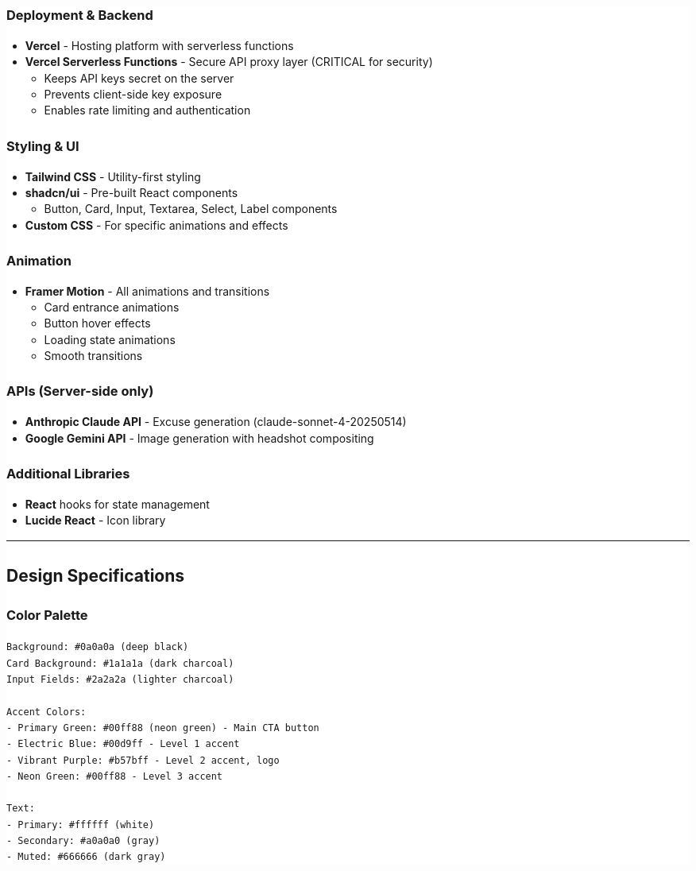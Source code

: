 ### Deployment & Backend
- **Vercel** - Hosting platform with serverless functions
- **Vercel Serverless Functions** - Secure API proxy layer (CRITICAL for security)
  - Keeps API keys secret on the server
  - Prevents client-side key exposure
  - Enables rate limiting and authentication

### Styling & UI
- **Tailwind CSS** - Utility-first styling
- **shadcn/ui** - Pre-built React components
  - Button, Card, Input, Textarea, Select, Label components
- **Custom CSS** - For specific animations and effects

### Animation
- **Framer Motion** - All animations and transitions
  - Card entrance animations
  - Button hover effects
  - Loading state animations
  - Smooth transitions

### APIs (Server-side only)
- **Anthropic Claude API** - Excuse generation (claude-sonnet-4-20250514)
- **Google Gemini API** - Image generation with headshot compositing

### Additional Libraries
- **React** hooks for state management
- **Lucide React** - Icon library

---

## Design Specifications

### Color Palette
```
Background: #0a0a0a (deep black)
Card Background: #1a1a1a (dark charcoal)
Input Fields: #2a2a2a (lighter charcoal)

Accent Colors:
- Primary Green: #00ff88 (neon green) - Main CTA button
- Electric Blue: #00d9ff - Level 1 accent
- Vibrant Purple: #b57bff - Level 2 accent, logo
- Neon Green: #00ff88 - Level 3 accent

Text:
- Primary: #ffffff (white)
- Secondary: #a0a0a0 (gray)
- Muted: #666666 (dark gray)
```
